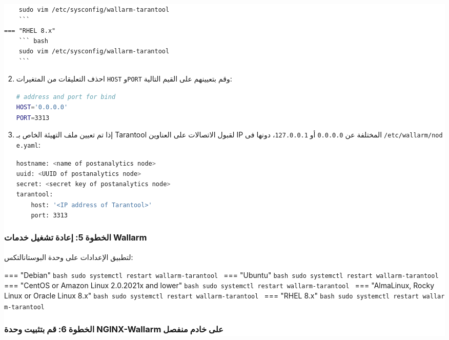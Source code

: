         sudo vim /etc/sysconfig/wallarm-tarantool
        ```
    === "RHEL 8.x"
        ``` bash
        sudo vim /etc/sysconfig/wallarm-tarantool
        ```

2. احذف التعليقات من المتغيرات `HOST` و`PORT` وقم بتعيينهم على القيم التالية:

    ```bash
    # address and port for bind
    HOST='0.0.0.0'
    PORT=3313
    ```
3. إذا تم تعيين ملف التهيئة الخاص بـ Tarantool لقبول الاتصالات على العناوين IP المختلفة عن `0.0.0.0` أو `127.0.0.1`، دونها فى `/etc/wallarm/node.yaml`:

    ```bash
    hostname: <name of postanalytics node>
    uuid: <UUID of postanalytics node>
    secret: <secret key of postanalytics node>
    tarantool:
        host: '<IP address of Tarantool>'
        port: 3313
    ```

### الخطوة 5: إعادة تشغيل خدمات Wallarm

لتطبيق الإعدادات على وحدة البوستانالتكس:

=== "Debian"
    ```bash
    sudo systemctl restart wallarm-tarantool
    ```
=== "Ubuntu"
    ```bash
    sudo systemctl restart wallarm-tarantool
    ```
=== "CentOS or Amazon Linux 2.0.2021x and lower"
    ```bash
    sudo systemctl restart wallarm-tarantool
    ```
=== "AlmaLinux, Rocky Linux or Oracle Linux 8.x"
    ```bash
    sudo systemctl restart wallarm-tarantool
    ```
=== "RHEL 8.x"
    ```bash
    sudo systemctl restart wallarm-tarantool
    ```

### الخطوة 6: قم بتثبيت وحدة NGINX-Wallarm على خادم منفصل
